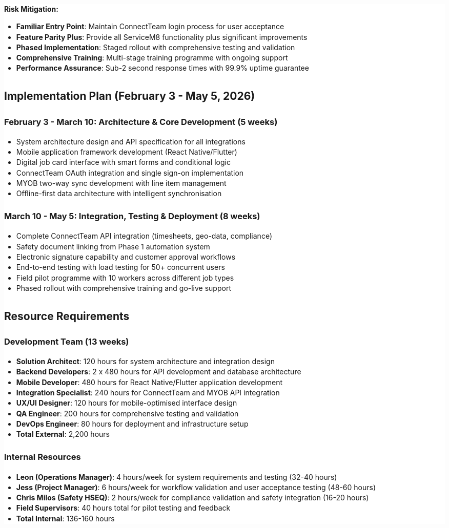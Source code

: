 **Risk Mitigation:**

- **Familiar Entry Point**: Maintain ConnectTeam login process for user acceptance
- **Feature Parity Plus**: Provide all ServiceM8 functionality plus significant improvements
- **Phased Implementation**: Staged rollout with comprehensive testing and validation
- **Comprehensive Training**: Multi-stage training programme with ongoing support
- **Performance Assurance**: Sub-2 second response times with 99.9% uptime guarantee

## Implementation Plan (February 3 - May 5, 2026)

### February 3 - March 10: Architecture & Core Development (5 weeks)

- System architecture design and API specification for all integrations
- Mobile application framework development (React Native/Flutter)
- Digital job card interface with smart forms and conditional logic
- ConnectTeam OAuth integration and single sign-on implementation
- MYOB two-way sync development with line item management
- Offline-first data architecture with intelligent synchronisation

### March 10 - May 5: Integration, Testing & Deployment (8 weeks)

- Complete ConnectTeam API integration (timesheets, geo-data, compliance)
- Safety document linking from Phase 1 automation system
- Electronic signature capability and customer approval workflows
- End-to-end testing with load testing for 50+ concurrent users
- Field pilot programme with 10 workers across different job types
- Phased rollout with comprehensive training and go-live support

## Resource Requirements

### Development Team (13 weeks)

- **Solution Architect**: 120 hours for system architecture and integration design
- **Backend Developers**: 2 x 480 hours for API development and database architecture
- **Mobile Developer**: 480 hours for React Native/Flutter application development
- **Integration Specialist**: 240 hours for ConnectTeam and MYOB API integration
- **UX/UI Designer**: 120 hours for mobile-optimised interface design
- **QA Engineer**: 200 hours for comprehensive testing and validation
- **DevOps Engineer**: 80 hours for deployment and infrastructure setup
- **Total External**: 2,200 hours

### Internal Resources

- **Leon (Operations Manager)**: 4 hours/week for system requirements and testing (32-40 hours)
- **Jess (Project Manager)**: 6 hours/week for workflow validation and user acceptance testing (48-60 hours)
- **Chris Milos (Safety HSEQ)**: 2 hours/week for compliance validation and safety integration (16-20 hours)
- **Field Supervisors**: 40 hours total for pilot testing and feedback
- **Total Internal**: 136-160 hours
